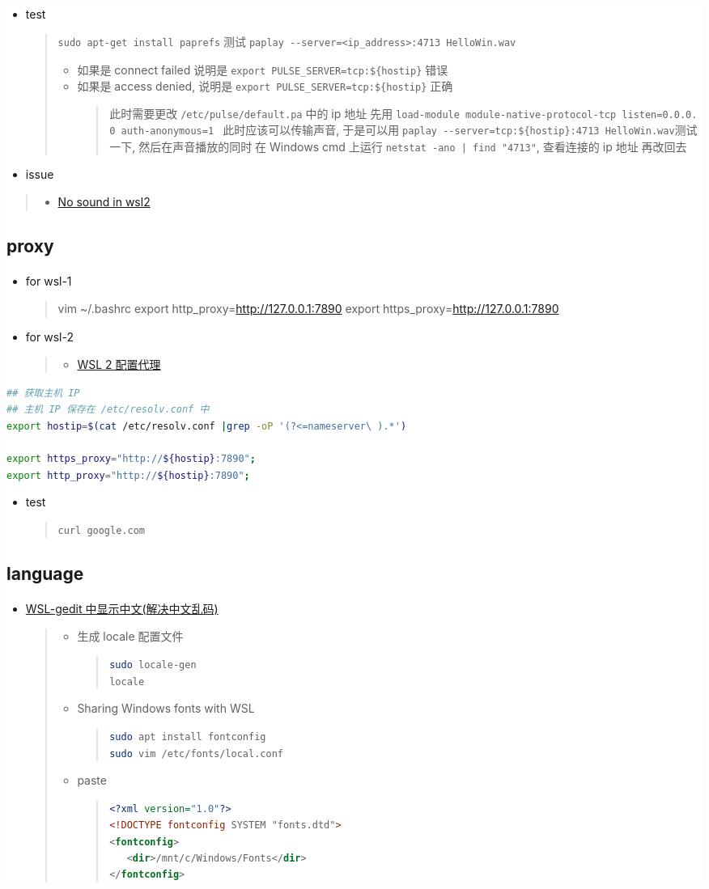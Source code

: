 - test

  > `sudo apt-get install paprefs`
  > 测试 `paplay --server=<ip_address>:4713 HelloWin.wav`
  >
  > - 如果是 connect failed 说明是 `export PULSE_SERVER=tcp:${hostip}` 错误
  > - 如果是 access denied, 说明是 `export PULSE_SERVER=tcp:${hostip}` 正确
  >   > 此时需要更改 `/etc/pulse/default.pa` 中的 ip 地址
  >   > 先用 `load-module module-native-protocol-tcp listen=0.0.0.0 auth-anonymous=1 `
  >   > 此时应该可以传输声音, 于是可以用 `paplay --server=tcp:${hostip}:4713 HelloWin.wav`测试一下, 然后在声音播放的同时
  >   > 在 Windows cmd 上运行 `netstat -ano | find "4713"`, 查看连接的 ip 地址
  >   > 再改回去

- issue

> - [No sound in wsl2](https://github.com/microsoft/WSL/issues/4205)

## proxy

- for wsl-1

  > vim ~/.bashrc
  > export http_proxy=http://127.0.0.1:7890
  > export https_proxy=http://127.0.0.1:7890

- for wsl-2

  > - [WSL 2 配置代理](https://solidspoon.xyz/2021/02/17/%E9%85%8D%E7%BD%AEWSL2%E4%BD%BF%E7%94%A8Windows%E4%BB%A3%E7%90%86%E4%B8%8A%E7%BD%91/)

```bash
## 获取主机 IP
## 主机 IP 保存在 /etc/resolv.conf 中
export hostip=$(cat /etc/resolv.conf |grep -oP '(?<=nameserver\ ).*')

export https_proxy="http://${hostip}:7890";
export http_proxy="http://${hostip}:7890";
```

- test
  > `curl google.com`

## language

- [WSL-gedit 中显示中文(解决中文乱码)](https://blog.csdn.net/weixin_41714373/article/details/119519589)
  > - 生成 locale 配置文件
  >   > ```bash
  >   > sudo locale-gen
  >   > locale
  >   > ```
  > - Sharing Windows fonts with WSL
  >   > ```bash
  >   > sudo apt install fontconfig
  >   > sudo vim /etc/fonts/local.conf
  >   > ```
  > - paste
  >   > ```xml
  >   > <?xml version="1.0"?>
  >   > <!DOCTYPE fontconfig SYSTEM "fonts.dtd">
  >   > <fontconfig>
  >   >    <dir>/mnt/c/Windows/Fonts</dir>
  >   > </fontconfig>
  >   > ```
